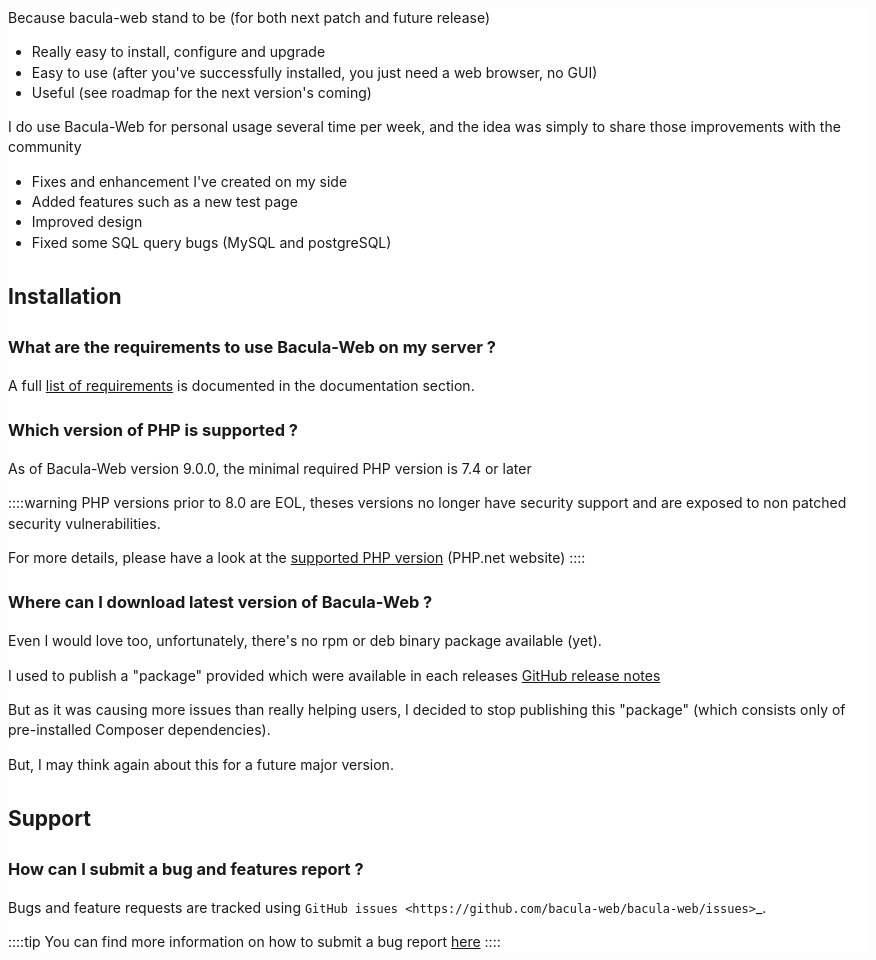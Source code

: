 Because bacula-web stand to be (for both next patch and future release)

* Really easy to install, configure and upgrade
* Easy to use (after you've successfully installed, you just need a web browser, no GUI)
* Useful (see roadmap for the next version's coming)

I do use Bacula-Web for personal usage several time per week, and the idea was simply to share those improvements with the community

* Fixes and enhancement I've created on my side
* Added features such as a new test page
* Improved design
* Fixed some SQL query bugs (MySQL and postgreSQL)

## Installation

### What are the requirements to use Bacula-Web on my server ?

A full [list of requirements](../install/requirements.md) is documented in the documentation section.

### Which version of PHP is supported ?

As of Bacula-Web version 9.0.0, the minimal required PHP version is 7.4 or later

::::warning
PHP versions prior to 8.0 are EOL, theses versions no longer have security support and are exposed to non patched security vulnerabilities.

For more details, please have a look at the [supported PHP version](http://php.net/supported-versions.php) (PHP.net website)
::::

### Where can I download latest version of Bacula-Web ?

Even I would love too, unfortunately, there's no rpm or deb binary package available (yet).

I used to publish a "package" provided which were available in each releases [GitHub release notes](https://github.com/bacula-web/bacula-web/releases)

But as it was causing more issues than really helping users, I decided to stop publishing this "package" (which consists only of pre-installed Composer dependencies).

But, I may think again about this for a future major version.

## Support

### How can I submit a bug and features report ?

Bugs and feature requests are tracked using `GitHub issues <https://github.com/bacula-web/bacula-web/issues>`_.

::::tip
You can find more information on how to submit a bug report [here](support.md)
::::
